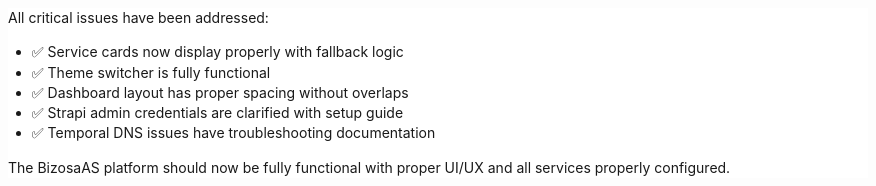 All critical issues have been addressed:
- ✅ Service cards now display properly with fallback logic
- ✅ Theme switcher is fully functional
- ✅ Dashboard layout has proper spacing without overlaps
- ✅ Strapi admin credentials are clarified with setup guide
- ✅ Temporal DNS issues have troubleshooting documentation

The BizosaAS platform should now be fully functional with proper UI/UX and all services properly configured.
